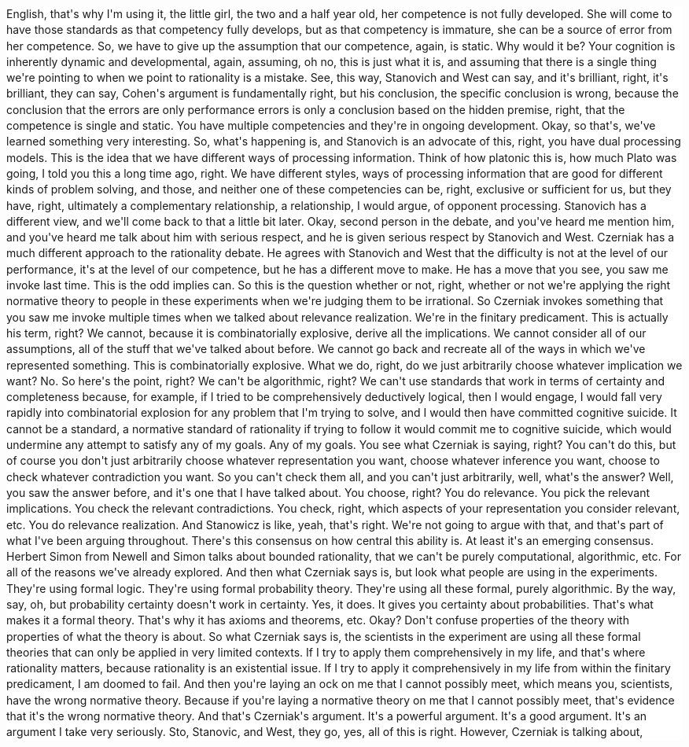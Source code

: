 English, that's why I'm using it, the little girl, the two and a half year old, her competence is not fully developed. She will come to have those standards as that competency fully develops, but as that competency is immature, she can be a source of error from her competence. So, we have to give up the assumption that our competence, again, is static. Why would it be? Your cognition is inherently dynamic and developmental, again, assuming, oh no, this is just what it is, and assuming that there is a single thing we're pointing to when we point to rationality is a mistake. See, this way, Stanovich and West can say, and it's brilliant, right, it's brilliant, they can say, Cohen's argument is fundamentally right, but his conclusion, the specific conclusion is wrong, because the conclusion that the errors are only performance errors is only a conclusion based on the hidden premise, right, that the competence is single and static. You have multiple competencies and they're in ongoing development. Okay, so that's, we've learned something very interesting. So, what's happening is, and Stanovich is an advocate of this, right, you have dual processing models. This is the idea that we have different ways of processing information. Think of how platonic this is, how much Plato was going, I told you this a long time ago, right. We have different styles, ways of processing information that are good for different kinds of problem solving, and those, and neither one of these competencies can be, right, exclusive or sufficient for us, but they have, right, ultimately a complementary relationship, a relationship, I would argue, of opponent processing. Stanovich has a different view, and we'll come back to that a little bit later. Okay, second person in the debate, and you've heard me mention him, and you've heard me talk about him with serious respect, and he is given serious respect by Stanovich and West. Czerniak has a much different approach to the rationality debate. He agrees with Stanovich and West that the difficulty is not at the level of our performance, it's at the level of our competence, but he has a different move to make. He has a move that you see, you saw me invoke last time. This is the odd implies can. So this is the question whether or not, right, whether or not we're applying the right normative theory to people in these experiments when we're judging them to be irrational. So Czerniak invokes something that you saw me invoke multiple times when we talked about relevance realization. We're in the finitary predicament. This is actually his term, right? We cannot, because it is combinatorially explosive, derive all the implications. We cannot consider all of our assumptions, all of the stuff that we've talked about before. We cannot go back and recreate all of the ways in which we've represented something. This is combinatorially explosive. What we do, right, do we just arbitrarily choose whatever implication we want? No. So here's the point, right? We can't be algorithmic, right? We can't use standards that work in terms of certainty and completeness because, for example, if I tried to be comprehensively deductively logical, then I would engage, I would fall very rapidly into combinatorial explosion for any problem that I'm trying to solve, and I would then have committed cognitive suicide. It cannot be a standard, a normative standard of rationality if trying to follow it would commit me to cognitive suicide, which would undermine any attempt to satisfy any of my goals. Any of my goals. You see what Czerniak is saying, right? You can't do this, but of course you don't just arbitrarily choose whatever representation you want, choose whatever inference you want, choose to check whatever contradiction you want. So you can't check them all, and you can't just arbitrarily, well, what's the answer? Well, you saw the answer before, and it's one that I have talked about. You choose, right? You do relevance. You pick the relevant implications. You check the relevant contradictions. You check, right, which aspects of your representation you consider relevant, etc. You do relevance realization. And Stanowicz is like, yeah, that's right. We're not going to argue with that, and that's part of what I've been arguing throughout. There's this consensus on how central this ability is. At least it's an emerging consensus. Herbert Simon from Newell and Simon talks about bounded rationality, that we can't be purely computational, algorithmic, etc. For all of the reasons we've already explored. And then what Czerniak says is, but look what people are using in the experiments. They're using formal logic. They're using formal probability theory. They're using all these formal, purely algorithmic. By the way, say, oh, but probability certainty doesn't work in certainty. Yes, it does. It gives you certainty about probabilities. That's what makes it a formal theory. That's why it has axioms and theorems, etc. Okay? Don't confuse properties of the theory with properties of what the theory is about. So what Czerniak says is, the scientists in the experiment are using all these formal theories that can only be applied in very limited contexts. If I try to apply them comprehensively in my life, and that's where rationality matters, because rationality is an existential issue. If I try to apply it comprehensively in my life from within the finitary predicament, I am doomed to fail. And then you're laying an ock on me that I cannot possibly meet, which means you, scientists, have the wrong normative theory. Because if you're laying a normative theory on me that I cannot possibly meet, that's evidence that it's the wrong normative theory. And that's Czerniak's argument. It's a powerful argument. It's a good argument. It's an argument I take very seriously. Sto, Stanovic, and West, they go, yes, all of this is right. However, Czerniak is talking about,